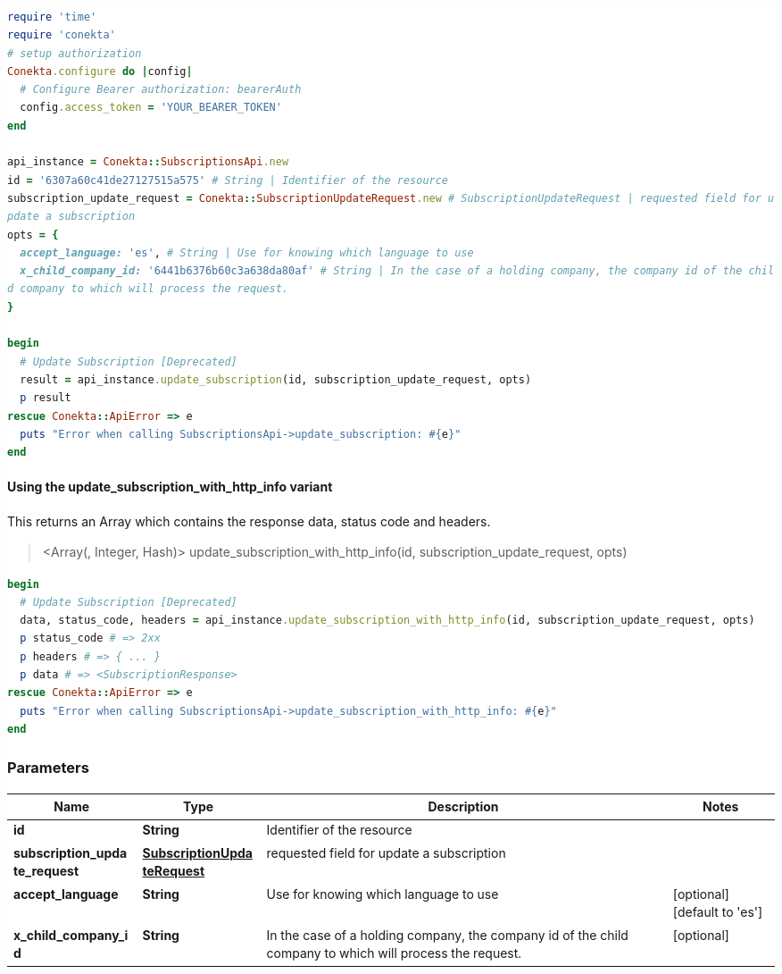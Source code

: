 ```ruby
require 'time'
require 'conekta'
# setup authorization
Conekta.configure do |config|
  # Configure Bearer authorization: bearerAuth
  config.access_token = 'YOUR_BEARER_TOKEN'
end

api_instance = Conekta::SubscriptionsApi.new
id = '6307a60c41de27127515a575' # String | Identifier of the resource
subscription_update_request = Conekta::SubscriptionUpdateRequest.new # SubscriptionUpdateRequest | requested field for update a subscription
opts = {
  accept_language: 'es', # String | Use for knowing which language to use
  x_child_company_id: '6441b6376b60c3a638da80af' # String | In the case of a holding company, the company id of the child company to which will process the request.
}

begin
  # Update Subscription [Deprecated]
  result = api_instance.update_subscription(id, subscription_update_request, opts)
  p result
rescue Conekta::ApiError => e
  puts "Error when calling SubscriptionsApi->update_subscription: #{e}"
end
```

#### Using the update_subscription_with_http_info variant

This returns an Array which contains the response data, status code and headers.

> <Array(<SubscriptionResponse>, Integer, Hash)> update_subscription_with_http_info(id, subscription_update_request, opts)

```ruby
begin
  # Update Subscription [Deprecated]
  data, status_code, headers = api_instance.update_subscription_with_http_info(id, subscription_update_request, opts)
  p status_code # => 2xx
  p headers # => { ... }
  p data # => <SubscriptionResponse>
rescue Conekta::ApiError => e
  puts "Error when calling SubscriptionsApi->update_subscription_with_http_info: #{e}"
end
```

### Parameters

| Name | Type | Description | Notes |
| ---- | ---- | ----------- | ----- |
| **id** | **String** | Identifier of the resource |  |
| **subscription_update_request** | [**SubscriptionUpdateRequest**](SubscriptionUpdateRequest.md) | requested field for update a subscription |  |
| **accept_language** | **String** | Use for knowing which language to use | [optional][default to &#39;es&#39;] |
| **x_child_company_id** | **String** | In the case of a holding company, the company id of the child company to which will process the request. | [optional] |
